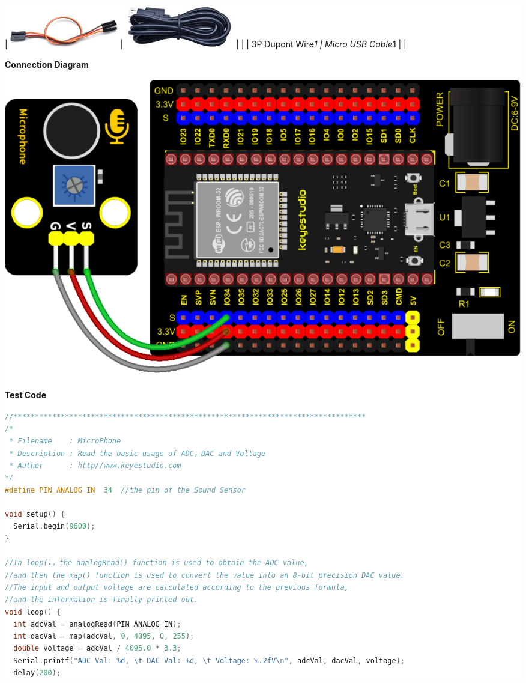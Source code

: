 | ![image-20230602113648311](media/image-20230602113648311.png) | ![wps100](media/wps100.jpg) |                               |
| 3P Dupont Wire*1                                             | Micro USB Cable*1           |                               |

**Connection Diagram**

![](media/7a5b741aba98560eddadc3b7788325d9.png)

**Test Code**

```c
//**********************************************************************************
/*  
 * Filename    : MicroPhone
 * Description : Read the basic usage of ADC，DAC and Voltage
 * Auther      : http//www.keyestudio.com
*/
#define PIN_ANALOG_IN  34  //the pin of the Sound Sensor

void setup() {
  Serial.begin(9600);
}

//In loop()，the analogRead() function is used to obtain the ADC value, 
//and then the map() function is used to convert the value into an 8-bit precision DAC value. 
//The input and output voltage are calculated according to the previous formula, 
//and the information is finally printed out.
void loop() {
  int adcVal = analogRead(PIN_ANALOG_IN);
  int dacVal = map(adcVal, 0, 4095, 0, 255);
  double voltage = adcVal / 4095.0 * 3.3;
  Serial.printf("ADC Val: %d, \t DAC Val: %d, \t Voltage: %.2fV\n", adcVal, dacVal, voltage);
  delay(200);
```